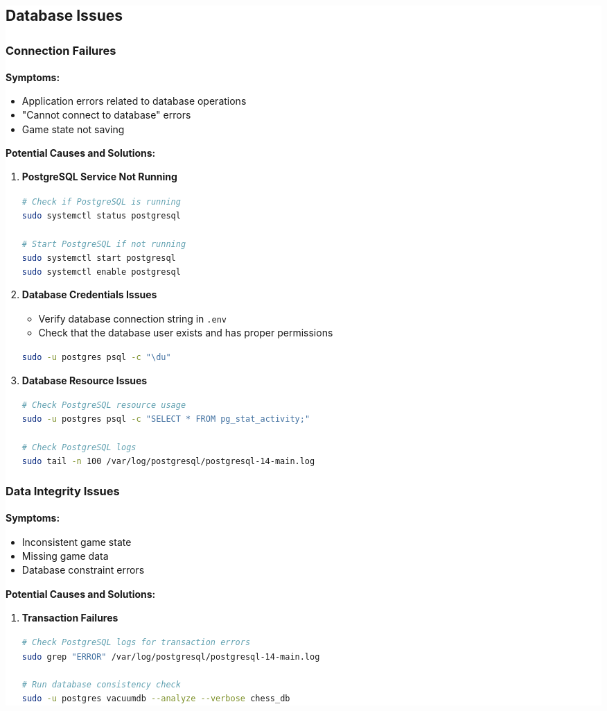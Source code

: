 ## Database Issues

### Connection Failures

**Symptoms:**
- Application errors related to database operations
- "Cannot connect to database" errors
- Game state not saving

**Potential Causes and Solutions:**

1. **PostgreSQL Service Not Running**
   ```bash
   # Check if PostgreSQL is running
   sudo systemctl status postgresql
   
   # Start PostgreSQL if not running
   sudo systemctl start postgresql
   sudo systemctl enable postgresql
   ```

2. **Database Credentials Issues**
   - Verify database connection string in `.env`
   - Check that the database user exists and has proper permissions
   ```bash
   sudo -u postgres psql -c "\du"
   ```

3. **Database Resource Issues**
   ```bash
   # Check PostgreSQL resource usage
   sudo -u postgres psql -c "SELECT * FROM pg_stat_activity;"
   
   # Check PostgreSQL logs
   sudo tail -n 100 /var/log/postgresql/postgresql-14-main.log
   ```

### Data Integrity Issues

**Symptoms:**
- Inconsistent game state
- Missing game data
- Database constraint errors

**Potential Causes and Solutions:**

1. **Transaction Failures**
   ```bash
   # Check PostgreSQL logs for transaction errors
   sudo grep "ERROR" /var/log/postgresql/postgresql-14-main.log
   
   # Run database consistency check
   sudo -u postgres vacuumdb --analyze --verbose chess_db
   ```

